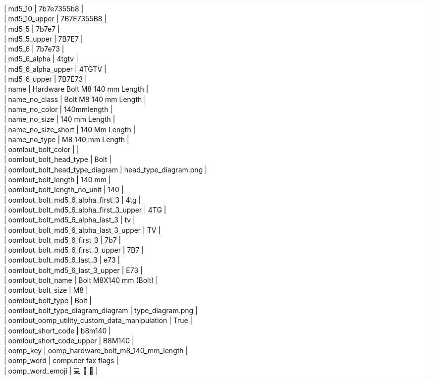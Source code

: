 | md5_10 | 7b7e7355b8 |  
| md5_10_upper | 7B7E7355B8 |  
| md5_5 | 7b7e7 |  
| md5_5_upper | 7B7E7 |  
| md5_6 | 7b7e73 |  
| md5_6_alpha | 4tgtv |  
| md5_6_alpha_upper | 4TGTV |  
| md5_6_upper | 7B7E73 |  
| name | Hardware Bolt M8 140 mm Length |  
| name_no_class | Bolt M8 140 mm Length |  
| name_no_color | 140mmlength |  
| name_no_size | 140 mm Length |  
| name_no_size_short | 140 Mm Length |  
| name_no_type | M8 140 mm Length |  
| oomlout_bolt_color |  |  
| oomlout_bolt_head_type | Bolt |  
| oomlout_bolt_head_type_diagram | head_type_diagram.png |  
| oomlout_bolt_length | 140 mm |  
| oomlout_bolt_length_no_unit | 140 |  
| oomlout_bolt_md5_6_alpha_first_3 | 4tg |  
| oomlout_bolt_md5_6_alpha_first_3_upper | 4TG |  
| oomlout_bolt_md5_6_alpha_last_3 | tv |  
| oomlout_bolt_md5_6_alpha_last_3_upper | TV |  
| oomlout_bolt_md5_6_first_3 | 7b7 |  
| oomlout_bolt_md5_6_first_3_upper | 7B7 |  
| oomlout_bolt_md5_6_last_3 | e73 |  
| oomlout_bolt_md5_6_last_3_upper | E73 |  
| oomlout_bolt_name | Bolt M8X140 mm  (Bolt) |  
| oomlout_bolt_size | M8 |  
| oomlout_bolt_type | Bolt |  
| oomlout_bolt_type_diagram_diagram | type_diagram.png |  
| oomlout_oomp_utility_custom_data_manipulation | True |  
| oomlout_short_code | b8m140 |  
| oomlout_short_code_upper | B8M140 |  
| oomp_key | oomp_hardware_bolt_m8_140_mm_length |  
| oomp_word | computer fax flags |  
| oomp_word_emoji | :computer: :fax: :flags: |  
